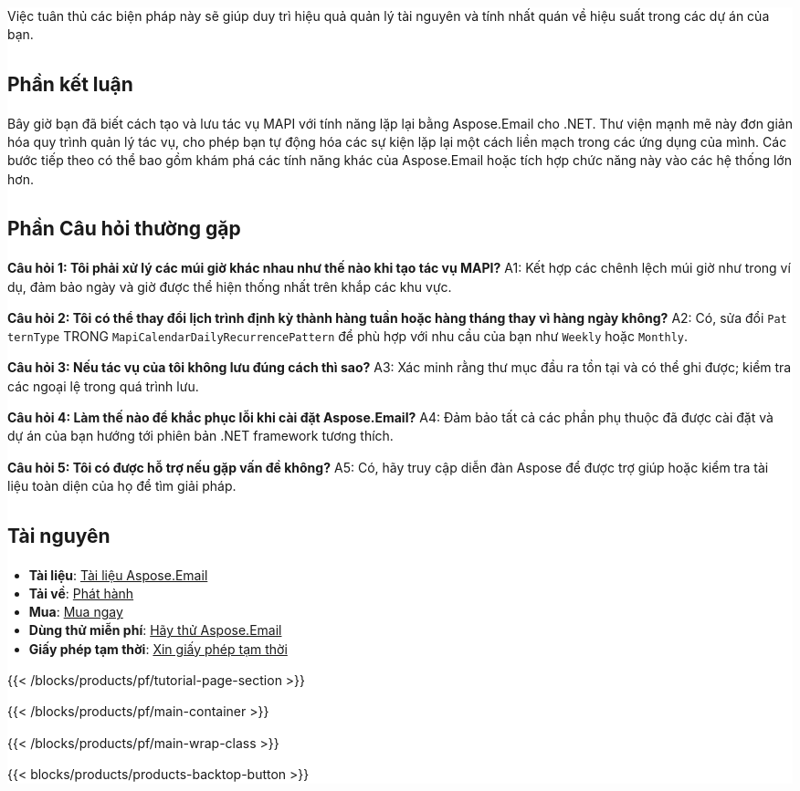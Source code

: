 Việc tuân thủ các biện pháp này sẽ giúp duy trì hiệu quả quản lý tài nguyên và tính nhất quán về hiệu suất trong các dự án của bạn.

## Phần kết luận

Bây giờ bạn đã biết cách tạo và lưu tác vụ MAPI với tính năng lặp lại bằng Aspose.Email cho .NET. Thư viện mạnh mẽ này đơn giản hóa quy trình quản lý tác vụ, cho phép bạn tự động hóa các sự kiện lặp lại một cách liền mạch trong các ứng dụng của mình. Các bước tiếp theo có thể bao gồm khám phá các tính năng khác của Aspose.Email hoặc tích hợp chức năng này vào các hệ thống lớn hơn.

## Phần Câu hỏi thường gặp

**Câu hỏi 1: Tôi phải xử lý các múi giờ khác nhau như thế nào khi tạo tác vụ MAPI?**
A1: Kết hợp các chênh lệch múi giờ như trong ví dụ, đảm bảo ngày và giờ được thể hiện thống nhất trên khắp các khu vực.

**Câu hỏi 2: Tôi có thể thay đổi lịch trình định kỳ thành hàng tuần hoặc hàng tháng thay vì hàng ngày không?**
A2: Có, sửa đổi `PatternType` TRONG `MapiCalendarDailyRecurrencePattern` để phù hợp với nhu cầu của bạn như `Weekly` hoặc `Monthly`.

**Câu hỏi 3: Nếu tác vụ của tôi không lưu đúng cách thì sao?**
A3: Xác minh rằng thư mục đầu ra tồn tại và có thể ghi được; kiểm tra các ngoại lệ trong quá trình lưu.

**Câu hỏi 4: Làm thế nào để khắc phục lỗi khi cài đặt Aspose.Email?**
A4: Đảm bảo tất cả các phần phụ thuộc đã được cài đặt và dự án của bạn hướng tới phiên bản .NET framework tương thích.

**Câu hỏi 5: Tôi có được hỗ trợ nếu gặp vấn đề không?**
A5: Có, hãy truy cập diễn đàn Aspose để được trợ giúp hoặc kiểm tra tài liệu toàn diện của họ để tìm giải pháp.

## Tài nguyên

- **Tài liệu**: [Tài liệu Aspose.Email](https://reference.aspose.com/email/net/)
- **Tải về**: [Phát hành](https://releases.aspose.com/email/net/)
- **Mua**: [Mua ngay](https://purchase.aspose.com/buy)
- **Dùng thử miễn phí**: [Hãy thử Aspose.Email](https://releases.aspose.com/email/net/)
- **Giấy phép tạm thời**: [Xin giấy phép tạm thời](https://purchase.aspose.com/temporary-license)

{{< /blocks/products/pf/tutorial-page-section >}}

{{< /blocks/products/pf/main-container >}}

{{< /blocks/products/pf/main-wrap-class >}}

{{< blocks/products/products-backtop-button >}}